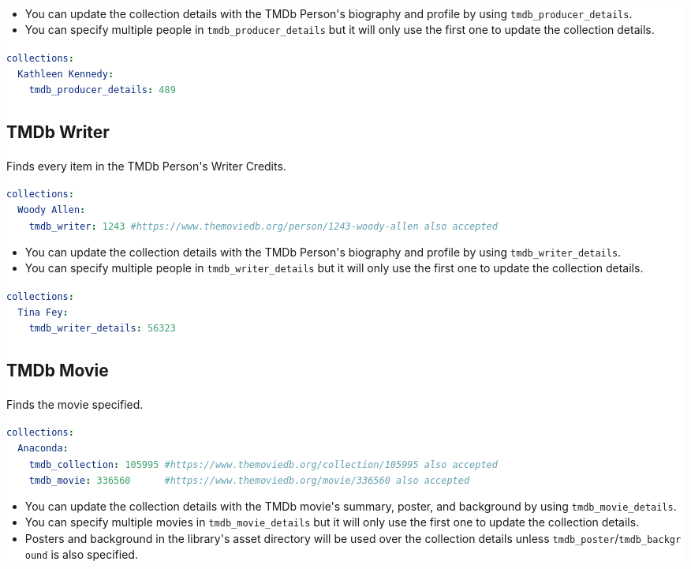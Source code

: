 * You can update the collection details with the TMDb Person's biography and profile by using `tmdb_producer_details`.
* You can specify multiple people in `tmdb_producer_details` but it will only use the first one to update the collection 
details.

```yaml
collections:
  Kathleen Kennedy:
    tmdb_producer_details: 489
```

## TMDb Writer

Finds every item in the TMDb Person's Writer Credits.

```yaml
collections:
  Woody Allen:
    tmdb_writer: 1243 #https://www.themoviedb.org/person/1243-woody-allen also accepted
```

* You can update the collection details with the TMDb Person's biography and profile by using `tmdb_writer_details`.
* You can specify multiple people in `tmdb_writer_details` but it will only use the first one to update the collection 
details.

```yaml
collections:
  Tina Fey:
    tmdb_writer_details: 56323
```

## TMDb Movie

Finds the movie specified.

```yaml
collections:
  Anaconda:
    tmdb_collection: 105995 #https://www.themoviedb.org/collection/105995 also accepted
    tmdb_movie: 336560      #https://www.themoviedb.org/movie/336560 also accepted
```

* You can update the collection details with the TMDb movie's summary, poster, and background by using 
`tmdb_movie_details`.
* You can specify multiple movies in `tmdb_movie_details` but it will only use the first one to update the collection 
details.
* Posters and background in the library's asset directory will be used over the collection details unless 
`tmdb_poster`/`tmdb_background` is also specified.
